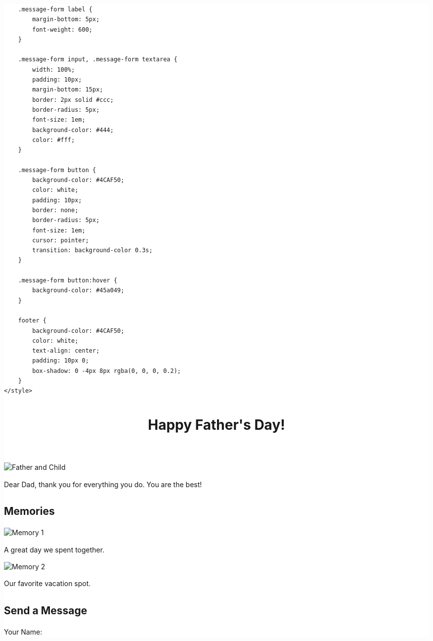         .message-form label {
            margin-bottom: 5px;
            font-weight: 600;
        }

        .message-form input, .message-form textarea {
            width: 100%;
            padding: 10px;
            margin-bottom: 15px;
            border: 2px solid #ccc;
            border-radius: 5px;
            font-size: 1em;
            background-color: #444;
            color: #fff;
        }

        .message-form button {
            background-color: #4CAF50;
            color: white;
            padding: 10px;
            border: none;
            border-radius: 5px;
            font-size: 1em;
            cursor: pointer;
            transition: background-color 0.3s;
        }

        .message-form button:hover {
            background-color: #45a049;
        }

        footer {
            background-color: #4CAF50;
            color: white;
            text-align: center;
            padding: 10px 0;
            box-shadow: 0 -4px 8px rgba(0, 0, 0, 0.2);
        }
    </style>
</head>
<body>
    <header>
        <h1>Happy Father's Day!</h1>
    </header>
    <main>
        <section class="hero">
            <img src="Photo0157.jpg" alt="Father and Child">
            <p>Dear Dad, thank you for everything you do. You are the best!</p>
        </section>
        <section class="memories">
            <h2>Memories</h2>
            <div class="memory">
                <img src="Photo0157.jpg" alt="Memory 1">
                <p>A great day we spent together.</p>
            </div>
            <div class="memory">
                <img src="Photo0157.jpg" alt="Memory 2">
                <p>Our favorite vacation spot.</p>
            </div>
        </section>
        <section class="message-form">
            <h2>Send a Message</h2>
            <form id="messageForm">
                <label for="name">Your Name:</label>